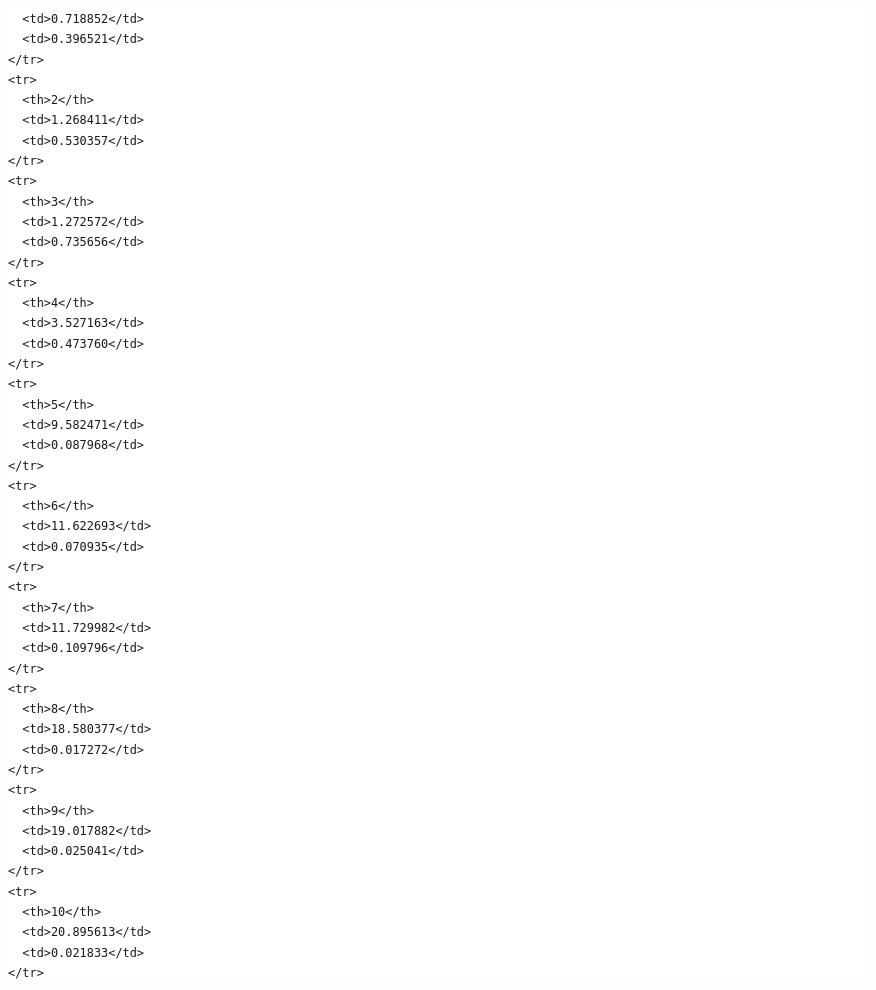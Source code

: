       <td>0.718852</td>
      <td>0.396521</td>
    </tr>
    <tr>
      <th>2</th>
      <td>1.268411</td>
      <td>0.530357</td>
    </tr>
    <tr>
      <th>3</th>
      <td>1.272572</td>
      <td>0.735656</td>
    </tr>
    <tr>
      <th>4</th>
      <td>3.527163</td>
      <td>0.473760</td>
    </tr>
    <tr>
      <th>5</th>
      <td>9.582471</td>
      <td>0.087968</td>
    </tr>
    <tr>
      <th>6</th>
      <td>11.622693</td>
      <td>0.070935</td>
    </tr>
    <tr>
      <th>7</th>
      <td>11.729982</td>
      <td>0.109796</td>
    </tr>
    <tr>
      <th>8</th>
      <td>18.580377</td>
      <td>0.017272</td>
    </tr>
    <tr>
      <th>9</th>
      <td>19.017882</td>
      <td>0.025041</td>
    </tr>
    <tr>
      <th>10</th>
      <td>20.895613</td>
      <td>0.021833</td>
    </tr>
  </tbody>
</table>
</div>
